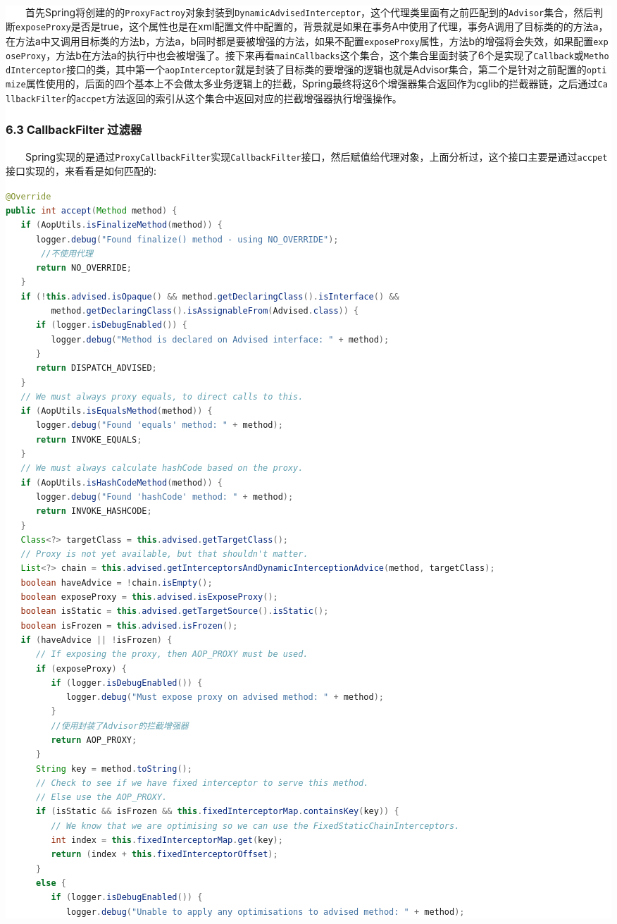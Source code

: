 
&ensp;&ensp;&ensp;&ensp;首先Spring将创建的的`ProxyFactroy`对象封装到`DynamicAdvisedInterceptor`，这个代理类里面有之前匹配到的`Advisor`集合，然后判断`exposeProxy`是否是true，这个属性也是在xml配置文件中配置的，背景就是如果在事务A中使用了代理，事务A调用了目标类的的方法a，在方法a中又调用目标类的方法b，方法a，b同时都是要被增强的方法，如果不配置`exposeProxy`属性，方法b的增强将会失效，如果配置`exposeProxy`，方法b在方法a的执行中也会被增强了。接下来再看`mainCallbacks`这个集合，这个集合里面封装了6个是实现了`Callback`或`MethodInterceptor`接口的类，其中第一个`aopInterceptor`就是封装了目标类的要增强的逻辑也就是Advisor集合，第二个是针对之前配置的`optimize`属性使用的，后面的四个基本上不会做太多业务逻辑上的拦截，Spring最终将这6个增强器集合返回作为cglib的拦截器链，之后通过`CallbackFilter`的`accpet`方法返回的索引从这个集合中返回对应的拦截增强器执行增强操作。

### 6.3 CallbackFilter 过滤器

&ensp;&ensp;&ensp;&ensp;Spring实现的是通过`ProxyCallbackFilter`实现`CallbackFilter`接口，然后赋值给代理对象，上面分析过，这个接口主要是通过`accpet`接口实现的，来看看是如何匹配的:

```java
@Override
public int accept(Method method) {
   if (AopUtils.isFinalizeMethod(method)) {
      logger.debug("Found finalize() method - using NO_OVERRIDE");
       //不使用代理
      return NO_OVERRIDE;
   }
   if (!this.advised.isOpaque() && method.getDeclaringClass().isInterface() &&
         method.getDeclaringClass().isAssignableFrom(Advised.class)) {
      if (logger.isDebugEnabled()) {
         logger.debug("Method is declared on Advised interface: " + method);
      }
      return DISPATCH_ADVISED;
   }
   // We must always proxy equals, to direct calls to this.
   if (AopUtils.isEqualsMethod(method)) {
      logger.debug("Found 'equals' method: " + method);
      return INVOKE_EQUALS;
   }
   // We must always calculate hashCode based on the proxy.
   if (AopUtils.isHashCodeMethod(method)) {
      logger.debug("Found 'hashCode' method: " + method);
      return INVOKE_HASHCODE;
   }
   Class<?> targetClass = this.advised.getTargetClass();
   // Proxy is not yet available, but that shouldn't matter.
   List<?> chain = this.advised.getInterceptorsAndDynamicInterceptionAdvice(method, targetClass);
   boolean haveAdvice = !chain.isEmpty();
   boolean exposeProxy = this.advised.isExposeProxy();
   boolean isStatic = this.advised.getTargetSource().isStatic();
   boolean isFrozen = this.advised.isFrozen();
   if (haveAdvice || !isFrozen) {
      // If exposing the proxy, then AOP_PROXY must be used.
      if (exposeProxy) {
         if (logger.isDebugEnabled()) {
            logger.debug("Must expose proxy on advised method: " + method);
         }
         //使用封装了Advisor的拦截增强器
         return AOP_PROXY;
      }
      String key = method.toString();
      // Check to see if we have fixed interceptor to serve this method.
      // Else use the AOP_PROXY.
      if (isStatic && isFrozen && this.fixedInterceptorMap.containsKey(key)) {
         // We know that we are optimising so we can use the FixedStaticChainInterceptors.
         int index = this.fixedInterceptorMap.get(key);
         return (index + this.fixedInterceptorOffset);
      }
      else {
         if (logger.isDebugEnabled()) {
            logger.debug("Unable to apply any optimisations to advised method: " + method);
```